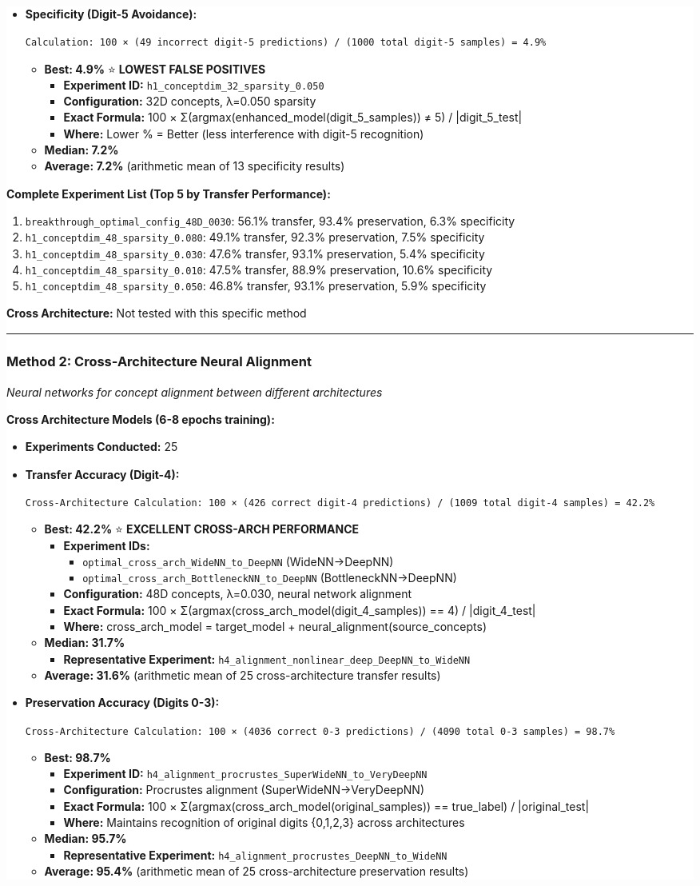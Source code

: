 - **Specificity (Digit-5 Avoidance):**
  ```
  Calculation: 100 × (49 incorrect digit-5 predictions) / (1000 total digit-5 samples) = 4.9%
  ```
  - **Best: 4.9%** ⭐ **LOWEST FALSE POSITIVES**
    - **Experiment ID:** `h1_conceptdim_32_sparsity_0.050`
    - **Configuration:** 32D concepts, λ=0.050 sparsity
    - **Exact Formula:** 100 × Σ(argmax(enhanced_model(digit_5_samples)) ≠ 5) / |digit_5_test|
    - **Where:** Lower % = Better (less interference with digit-5 recognition)
  - **Median: 7.2%**
  - **Average: 7.2%** (arithmetic mean of 13 specificity results)

**Complete Experiment List (Top 5 by Transfer Performance):**
1. `breakthrough_optimal_config_48D_0030`: 56.1% transfer, 93.4% preservation, 6.3% specificity
2. `h1_conceptdim_48_sparsity_0.080`: 49.1% transfer, 92.3% preservation, 7.5% specificity  
3. `h1_conceptdim_48_sparsity_0.030`: 47.6% transfer, 93.1% preservation, 5.4% specificity
4. `h1_conceptdim_48_sparsity_0.010`: 47.5% transfer, 88.9% preservation, 10.6% specificity
5. `h1_conceptdim_48_sparsity_0.050`: 46.8% transfer, 93.1% preservation, 5.9% specificity

**Cross Architecture:** Not tested with this specific method

---

### Method 2: Cross-Architecture Neural Alignment  
*Neural networks for concept alignment between different architectures*

**Cross Architecture Models (6-8 epochs training):**
- **Experiments Conducted:** 25
- **Transfer Accuracy (Digit-4):**
  ```
  Cross-Architecture Calculation: 100 × (426 correct digit-4 predictions) / (1009 total digit-4 samples) = 42.2%
  ```
  - **Best: 42.2%** ⭐ **EXCELLENT CROSS-ARCH PERFORMANCE**
    - **Experiment IDs:** 
      - `optimal_cross_arch_WideNN_to_DeepNN` (WideNN→DeepNN)
      - `optimal_cross_arch_BottleneckNN_to_DeepNN` (BottleneckNN→DeepNN)
    - **Configuration:** 48D concepts, λ=0.030, neural network alignment
    - **Exact Formula:** 100 × Σ(argmax(cross_arch_model(digit_4_samples)) == 4) / |digit_4_test|
    - **Where:** cross_arch_model = target_model + neural_alignment(source_concepts)
  - **Median: 31.7%**
    - **Representative Experiment:** `h4_alignment_nonlinear_deep_DeepNN_to_WideNN`
  - **Average: 31.6%** (arithmetic mean of 25 cross-architecture transfer results)

- **Preservation Accuracy (Digits 0-3):**
  ```
  Cross-Architecture Calculation: 100 × (4036 correct 0-3 predictions) / (4090 total 0-3 samples) = 98.7%
  ```
  - **Best: 98.7%** 
    - **Experiment ID:** `h4_alignment_procrustes_SuperWideNN_to_VeryDeepNN`
    - **Configuration:** Procrustes alignment (SuperWideNN→VeryDeepNN)
    - **Exact Formula:** 100 × Σ(argmax(cross_arch_model(original_samples)) == true_label) / |original_test|
    - **Where:** Maintains recognition of original digits {0,1,2,3} across architectures
  - **Median: 95.7%**
    - **Representative Experiment:** `h4_alignment_procrustes_DeepNN_to_WideNN`
  - **Average: 95.4%** (arithmetic mean of 25 cross-architecture preservation results)
